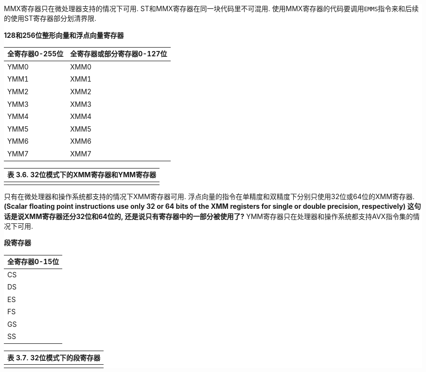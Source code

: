 MMX寄存器只在微处理器支持的情况下可用. ST和MMX寄存器在同一块代码里不可混用. 使用MMX寄存器的代码要调用`EMMS`指令来和后续的使用ST寄存器部分划清界限. 

**128和256位整形向量和浮点向量寄存器**

| 全寄存器0-255位 | 全寄存器或部分寄存器0-127位 |
| ---------- | ---------------- |
| YMM0       | XMM0             |
| YMM1       | XMM1             |
| YMM2       | XMM2             |
| YMM3       | XMM3             |
| YMM4       | XMM4             |
| YMM5       | XMM5             |
| YMM6       | XMM6             |
| YMM7       | XMM7             |


| 表 3.6. 32位模式下的XMM寄存器和YMM寄存器 |
| --------------------------- |
|                             |


只有在微处理器和操作系统都支持的情况下XMM寄存器可用. 浮点向量的指令在单精度和双精度下分别只使用32位或64位的XMM寄存器. **(Scalar floating point instructions use only 32 or 64 bits of the XMM registers for single or double precision, respectively) 这句话是说XMM寄存器还分32位和64位的, 还是说只有寄存器中的一部分被使用了?** YMM寄存器只在处理器和操作系统都支持AVX指令集的情况下可用. 

**段寄存器**

| 全寄存器0-15位 |
| --------- |
| CS        |
| DS        |
| ES        |
| FS        |
| GS        |
| SS        |


| 表 3.7. 32位模式下的段寄存器 |
| ------------------ |
|                    |
